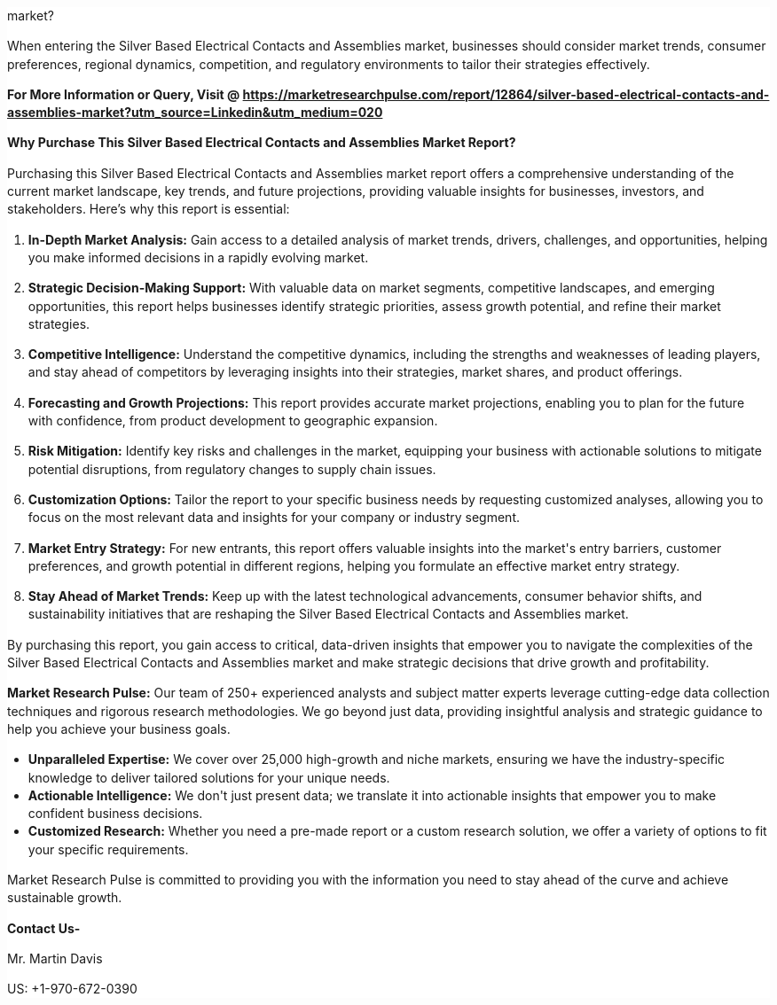 market?</strong></p><p>When entering the Silver Based Electrical Contacts and Assemblies market, businesses should consider market trends, consumer preferences, regional dynamics, competition, and regulatory environments to tailor their strategies effectively.</p><p><strong>For More Information or Query, Visit @&nbsp;<a href="https://marketresearchpulse.com/report/12864/silver-based-electrical-contacts-and-assemblies-market?utm_source=Linkedin&utm_medium=020">https://marketresearchpulse.com/report/12864/silver-based-electrical-contacts-and-assemblies-market?utm_source=Linkedin&utm_medium=020</a></strong></p><p><strong>Why Purchase This Silver Based Electrical Contacts and Assemblies Market Report?</strong></p><p>Purchasing this Silver Based Electrical Contacts and Assemblies market report offers a comprehensive understanding of the current market landscape, key trends, and future projections, providing valuable insights for businesses, investors, and stakeholders. Here&rsquo;s why this report is essential:</p><ol><li><p><strong>In-Depth Market Analysis:</strong> Gain access to a detailed analysis of market trends, drivers, challenges, and opportunities, helping you make informed decisions in a rapidly evolving market.</p></li><li><p><strong>Strategic Decision-Making Support:</strong> With valuable data on market segments, competitive landscapes, and emerging opportunities, this report helps businesses identify strategic priorities, assess growth potential, and refine their market strategies.</p></li><li><p><strong>Competitive Intelligence:</strong> Understand the competitive dynamics, including the strengths and weaknesses of leading players, and stay ahead of competitors by leveraging insights into their strategies, market shares, and product offerings.</p></li><li><p><strong>Forecasting and Growth Projections:</strong> This report provides accurate market projections, enabling you to plan for the future with confidence, from product development to geographic expansion.</p></li><li><p><strong>Risk Mitigation:</strong> Identify key risks and challenges in the market, equipping your business with actionable solutions to mitigate potential disruptions, from regulatory changes to supply chain issues.</p></li><li><p><strong>Customization Options:</strong> Tailor the report to your specific business needs by requesting customized analyses, allowing you to focus on the most relevant data and insights for your company or industry segment.</p></li><li><p><strong>Market Entry Strategy:</strong> For new entrants, this report offers valuable insights into the market's entry barriers, customer preferences, and growth potential in different regions, helping you formulate an effective market entry strategy.</p></li><li><p><strong>Stay Ahead of Market Trends:</strong> Keep up with the latest technological advancements, consumer behavior shifts, and sustainability initiatives that are reshaping the Silver Based Electrical Contacts and Assemblies market.</p></li></ol><p>By purchasing this report, you gain access to critical, data-driven insights that empower you to navigate the complexities of the Silver Based Electrical Contacts and Assemblies market and make strategic decisions that drive growth and profitability.</p><p><strong>Market Research Pulse:</strong>&nbsp;Our team of 250+ experienced analysts and subject matter experts leverage cutting-edge data collection techniques and rigorous research methodologies. We go beyond just data, providing insightful analysis and strategic guidance to help you achieve your business goals.</p><ul><li><strong>Unparalleled Expertise:</strong>&nbsp;We cover over 25,000 high-growth and niche markets, ensuring we have the industry-specific knowledge to deliver tailored solutions for your unique needs.</li><li><strong>Actionable Intelligence:</strong>&nbsp;We don't just present data; we translate it into actionable insights that empower you to make confident business decisions.</li><li><strong>Customized Research:</strong>&nbsp;Whether you need a pre-made report or a custom research solution, we offer a variety of options to fit your specific requirements.</li></ul><p>Market Research Pulse is committed to providing you with the information you need to stay ahead of the curve and achieve sustainable growth.</p><p><strong>Contact Us-</strong></p><p>Mr. Martin Davis</p><p>US: +1-970-672-0390</p>
